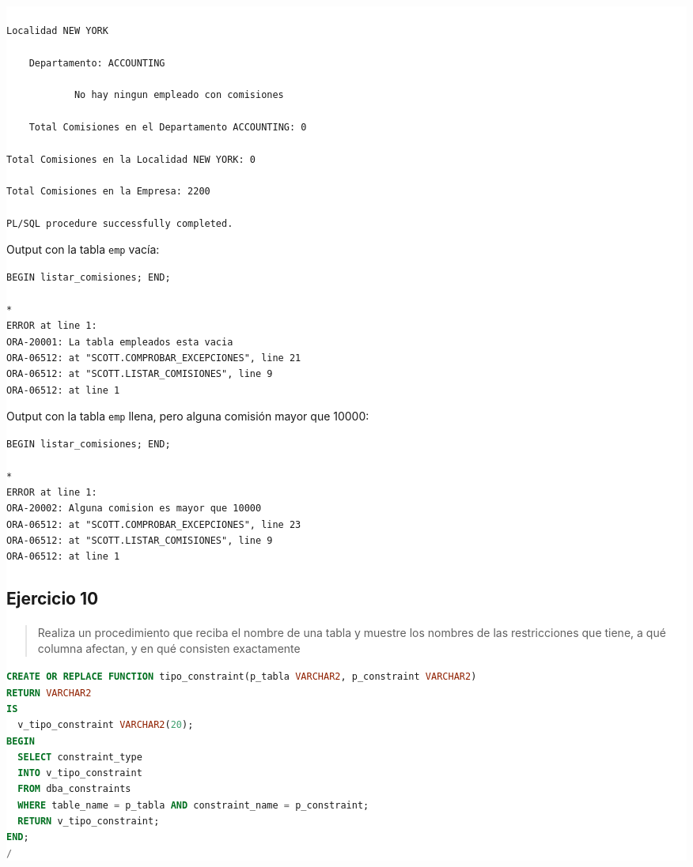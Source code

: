 ```shell

Localidad NEW YORK

	Departamento: ACCOUNTING

	        No hay ningun empleado con comisiones

	Total Comisiones en el Departamento ACCOUNTING: 0

Total Comisiones en la Localidad NEW YORK: 0

Total Comisiones en la Empresa: 2200

PL/SQL procedure successfully completed.
```

Output con la tabla `emp` vacía:

```shell
BEGIN listar_comisiones; END;

*
ERROR at line 1:
ORA-20001: La tabla empleados esta vacia
ORA-06512: at "SCOTT.COMPROBAR_EXCEPCIONES", line 21
ORA-06512: at "SCOTT.LISTAR_COMISIONES", line 9
ORA-06512: at line 1
```

Output con la tabla `emp` llena, pero alguna comisión mayor que 10000:

```shell
BEGIN listar_comisiones; END;

*
ERROR at line 1:
ORA-20002: Alguna comision es mayor que 10000
ORA-06512: at "SCOTT.COMPROBAR_EXCEPCIONES", line 23
ORA-06512: at "SCOTT.LISTAR_COMISIONES", line 9
ORA-06512: at line 1
```

## Ejercicio 10

> Realiza un procedimiento que reciba el nombre de una tabla y muestre los nombres de las restricciones que tiene, a qué columna afectan, y en qué consisten exactamente

```sql
CREATE OR REPLACE FUNCTION tipo_constraint(p_tabla VARCHAR2, p_constraint VARCHAR2)
RETURN VARCHAR2
IS
  v_tipo_constraint VARCHAR2(20);
BEGIN
  SELECT constraint_type
  INTO v_tipo_constraint
  FROM dba_constraints
  WHERE table_name = p_tabla AND constraint_name = p_constraint;
  RETURN v_tipo_constraint;
END;
/
```
